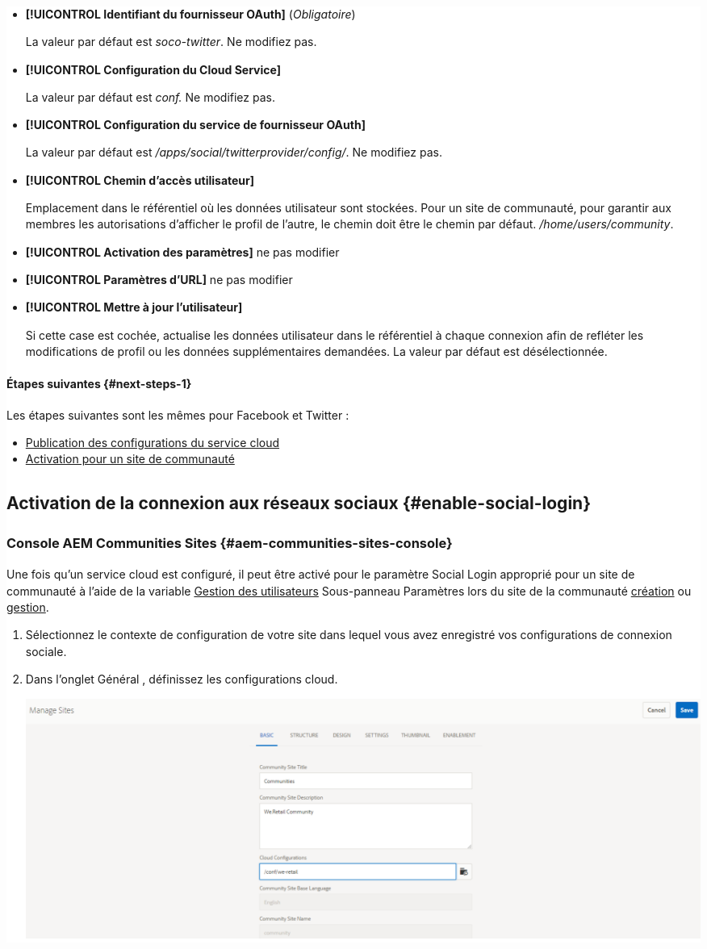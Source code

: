    * **[!UICONTROL Identifiant du fournisseur OAuth]** (*Obligatoire*)

      La valeur par défaut est *soco-twitter*. Ne modifiez pas.

   * **[!UICONTROL Configuration du Cloud Service]**

      La valeur par défaut est *conf.* Ne modifiez pas.

   * **[!UICONTROL Configuration du service de fournisseur OAuth]**

      La valeur par défaut est */apps/social/twitterprovider/config/*. Ne modifiez pas.

   * **[!UICONTROL Chemin d’accès utilisateur]**

      Emplacement dans le référentiel où les données utilisateur sont stockées. Pour un site de communauté, pour garantir aux membres les autorisations d’afficher le profil de l’autre, le chemin doit être le chemin par défaut. */home/users/community*.

   * **[!UICONTROL Activation des paramètres]** ne pas modifier
   * **[!UICONTROL Paramètres d’URL]** ne pas modifier
   * **[!UICONTROL Mettre à jour l’utilisateur]**

      Si cette case est cochée, actualise les données utilisateur dans le référentiel à chaque connexion afin de refléter les modifications de profil ou les données supplémentaires demandées. La valeur par défaut est désélectionnée.

#### Étapes suivantes {#next-steps-1}

Les étapes suivantes sont les mêmes pour Facebook et Twitter :

* [Publication des configurations du service cloud](#publishcloudservices)
* [Activation pour un site de communauté](#enable-social-login)

## Activation de la connexion aux réseaux sociaux {#enable-social-login}

### Console AEM Communities Sites {#aem-communities-sites-console}

Une fois qu’un service cloud est configuré, il peut être activé pour le paramètre Social Login approprié pour un site de communauté à l’aide de la variable [Gestion des utilisateurs](https://helpx.adobe.com/experience-manager/6-3/communities/using/sites-console.html#USERMANAGEMENT) Sous-panneau Paramètres lors du site de la communauté [création](https://helpx.adobe.com/experience-manager/6-3/communities/using/sites-console.html#SiteCreation) ou [gestion](https://helpx.adobe.com/experience-manager/6-3/communities/using/sites-console.html#ModifyingSiteProperties).

1. Sélectionnez le contexte de configuration de votre site dans lequel vous avez enregistré vos configurations de connexion sociale.

1. Dans l’onglet Général , définissez les configurations cloud.

   ![managesites_png](assets/managesites_png.png)
